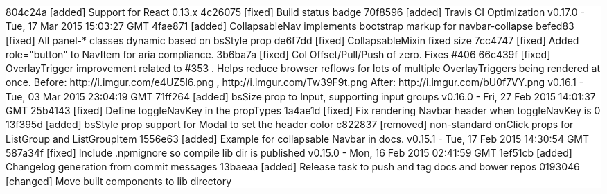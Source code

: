 804c24a [added] Support for React 0.13.x
4c26075 [fixed] Build status badge
70f8596 [added] Travis CI Optimization
v0.17.0 - Tue, 17 Mar 2015 15:03:27 GMT
4fae871 [added] CollapsableNav implements bootstrap markup for navbar-collapse
befed83 [fixed] All panel-* classes dynamic based on bsStyle prop
de6f7dd [fixed] CollapsableMixin fixed size
7cc4747 [fixed] Added role="button" to NavItem for aria compliance.
3b6ba7a [fixed] Col Offset/Pull/Push of zero. Fixes #406
66c439f [fixed] OverlayTrigger improvement related to #353 . Helps reduce browser reflows for lots of multiple OverlayTriggers being rendered at once. Before: http://i.imgur.com/e4UZ5l6.png , http://i.imgur.com/Tw39F9t.png After: http://i.imgur.com/bU0f7VY.png
v0.16.1 - Tue, 03 Mar 2015 23:04:19 GMT
71ff264 [added] bsSize prop to Input, supporting input groups
v0.16.0 - Fri, 27 Feb 2015 14:01:37 GMT
25b4143 [fixed] Define toggleNavKey in the propTypes
1a4ae1d [fixed] Fix rendering Navbar header when toggleNavKey is 0
13f395d [added] bsStyle prop support for Modal to set the header color
c822837 [removed] non-standard onClick props for ListGroup and ListGroupItem
1556e63 [added] Example for collapsable Navbar in docs.
v0.15.1 - Tue, 17 Feb 2015 14:30:54 GMT
587a34f [fixed] Include .npmignore so compile lib dir is published
v0.15.0 - Mon, 16 Feb 2015 02:41:59 GMT
1ef51cb [added] Changelog generation from commit messages
13baeaa [added] Release task to push and tag docs and bower repos
0193046 [changed] Move built components to lib directory
